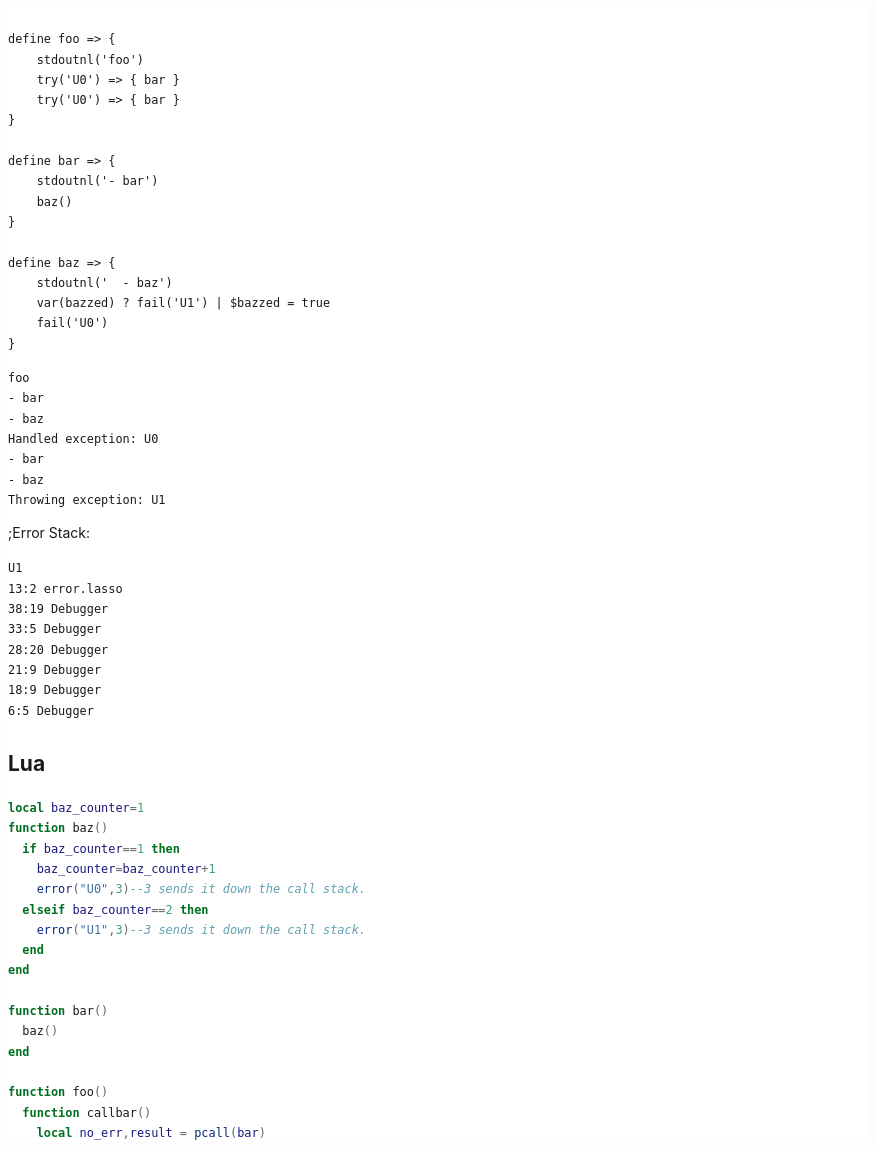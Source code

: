 ```Lasso

define foo => {
    stdoutnl('foo')
    try('U0') => { bar }
    try('U0') => { bar }
}

define bar => {
    stdoutnl('- bar')
    baz()
}

define baz => {
    stdoutnl('  - baz')
    var(bazzed) ? fail('U1') | $bazzed = true
    fail('U0')
}
```


```txt
foo
- bar
- baz
Handled exception: U0
- bar
- baz
Throwing exception: U1
```


;Error Stack:


```txt
U1
13:2 error.lasso
38:19 Debugger
33:5 Debugger
28:20 Debugger
21:9 Debugger
18:9 Debugger
6:5 Debugger
```



## Lua


```Lua
local baz_counter=1
function baz()
  if baz_counter==1 then
    baz_counter=baz_counter+1
    error("U0",3)--3 sends it down the call stack.
  elseif baz_counter==2 then
    error("U1",3)--3 sends it down the call stack.
  end
end

function bar()
  baz()
end

function foo()
  function callbar()
    local no_err,result = pcall(bar)
```